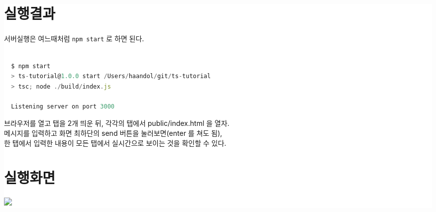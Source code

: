 # 실행결과
서버실행은 여느때처럼 <code>npm start</code> 로 하면 된다.

```typescript

  $ npm start
  > ts-tutorial@1.0.0 start /Users/haandol/git/ts-tutorial
  > tsc; node ./build/index.js

  Listening server on port 3000

```

브라우저를 열고 탭을 2개 띄운 뒤, 각각의 탭에서 public/index.html 을 열자. <br />
메시지를 입력하고 화면 최하단의 send 버튼을 눌러보면(enter 를 쳐도 됨),  <br />
한 탭에서 입력한 내용이 모든 탭에서 실시간으로 보이는 것을 확인할 수 있다. <br />

# 실행화면
<img src = "https://user-images.githubusercontent.com/33046341/79184497-426a4b80-7e4f-11ea-858f-c9c85b2705ac.png" width = 90%> </img>


